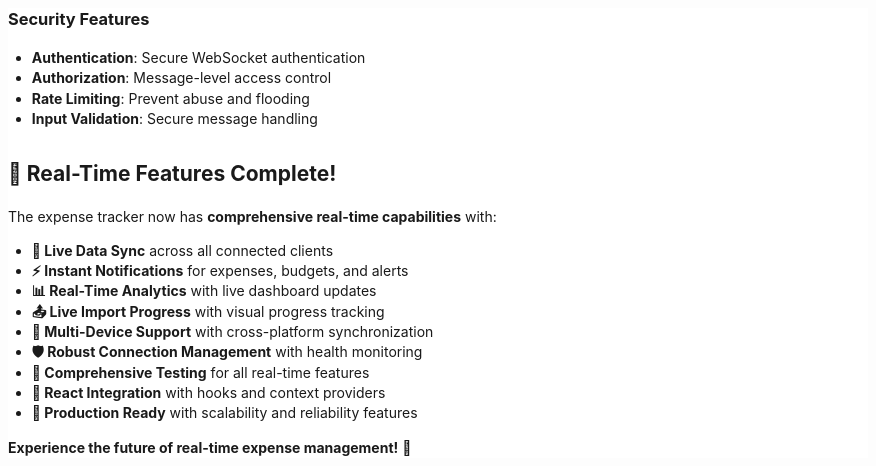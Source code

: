 ### Security Features
- **Authentication**: Secure WebSocket authentication
- **Authorization**: Message-level access control
- **Rate Limiting**: Prevent abuse and flooding
- **Input Validation**: Secure message handling

## 🎉 Real-Time Features Complete!

The expense tracker now has **comprehensive real-time capabilities** with:
- **🔄 Live Data Sync** across all connected clients
- **⚡ Instant Notifications** for expenses, budgets, and alerts
- **📊 Real-Time Analytics** with live dashboard updates
- **📤 Live Import Progress** with visual progress tracking
- **🔗 Multi-Device Support** with cross-platform synchronization
- **🛡️ Robust Connection Management** with health monitoring
- **🧪 Comprehensive Testing** for all real-time features
- **📱 React Integration** with hooks and context providers
- **🚀 Production Ready** with scalability and reliability features

**Experience the future of real-time expense management!** 🚀